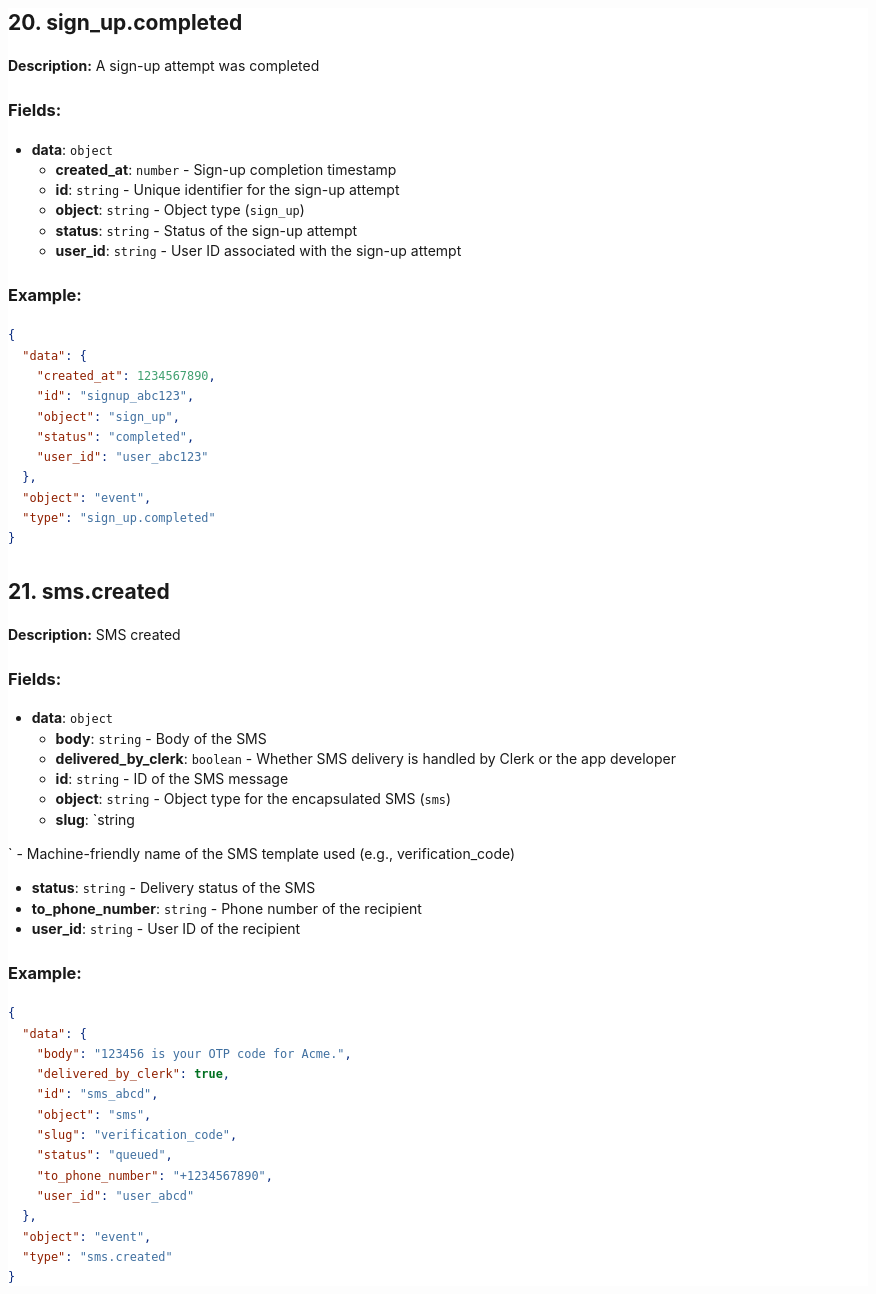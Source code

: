 ## 20. **sign_up.completed**

**Description:** A sign-up attempt was completed

### Fields:
- **data**: `object`
  - **created_at**: `number` - Sign-up completion timestamp
  - **id**: `string` - Unique identifier for the sign-up attempt
  - **object**: `string` - Object type (`sign_up`)
  - **status**: `string` - Status of the sign-up attempt
  - **user_id**: `string` - User ID associated with the sign-up attempt

### Example:
```json
{
  "data": {
    "created_at": 1234567890,
    "id": "signup_abc123",
    "object": "sign_up",
    "status": "completed",
    "user_id": "user_abc123"
  },
  "object": "event",
  "type": "sign_up.completed"
}
```

## 21. **sms.created**

**Description:** SMS created

### Fields:
- **data**: `object`
  - **body**: `string` - Body of the SMS
  - **delivered_by_clerk**: `boolean` - Whether SMS delivery is handled by Clerk or the app developer
  - **id**: `string` - ID of the SMS message
  - **object**: `string` - Object type for the encapsulated SMS (`sms`)
  - **slug**: `string

` - Machine-friendly name of the SMS template used (e.g., verification_code)
  - **status**: `string` - Delivery status of the SMS
  - **to_phone_number**: `string` - Phone number of the recipient
  - **user_id**: `string` - User ID of the recipient

### Example:
```json
{
  "data": {
    "body": "123456 is your OTP code for Acme.",
    "delivered_by_clerk": true,
    "id": "sms_abcd",
    "object": "sms",
    "slug": "verification_code",
    "status": "queued",
    "to_phone_number": "+1234567890",
    "user_id": "user_abcd"
  },
  "object": "event",
  "type": "sms.created"
}
```
